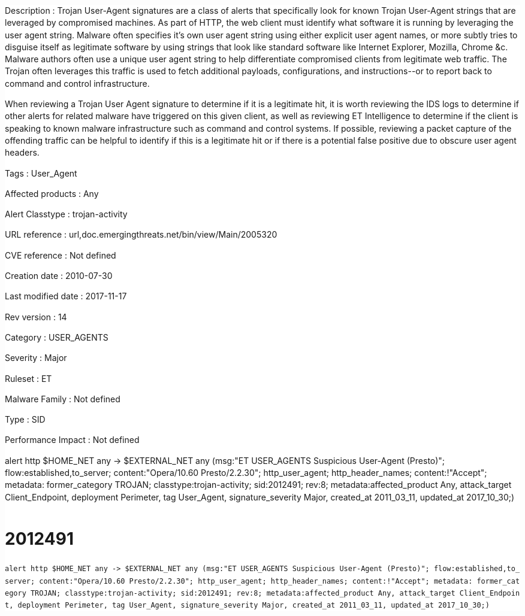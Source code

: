 Description : Trojan User-Agent signatures are a class of alerts that specifically look for known Trojan User-Agent strings that are leveraged by compromised machines.  As part of HTTP, the web client must identify what software it is running by leveraging the user agent string.  Malware often specifies it’s own user agent string using either explicit user agent names, or more subtly tries to disguise itself as legitimate software by using strings that look like standard software like Internet Explorer, Mozilla, Chrome &c.  Malware authors often use a unique user agent string to help differentiate compromised clients from legitimate web traffic.  The Trojan often leverages this traffic is used to fetch additional payloads, configurations, and instructions--or to report back to command and control infrastructure.  

When reviewing a Trojan User Agent signature to determine if it is a legitimate hit, it is worth reviewing the IDS logs to determine if other alerts for related malware have triggered on this given client, as well as reviewing ET Intelligence to determine if the client is speaking to known malware infrastructure such as command and control systems.  If possible, reviewing a packet capture of the offending traffic can be helpful to identify if this is a legitimate hit or if there is a potential false positive due to obscure user agent headers.

Tags : User_Agent

Affected products : Any

Alert Classtype : trojan-activity

URL reference : url,doc.emergingthreats.net/bin/view/Main/2005320

CVE reference : Not defined

Creation date : 2010-07-30

Last modified date : 2017-11-17

Rev version : 14

Category : USER_AGENTS

Severity : Major

Ruleset : ET

Malware Family : Not defined

Type : SID

Performance Impact : Not defined



alert http $HOME_NET any -> $EXTERNAL_NET any (msg:"ET USER_AGENTS Suspicious User-Agent (Presto)"; flow:established,to_server; content:"Opera/10.60 Presto/2.2.30"; http_user_agent; http_header_names; content:!"Accept"; metadata: former_category TROJAN; classtype:trojan-activity; sid:2012491; rev:8; metadata:affected_product Any, attack_target Client_Endpoint, deployment Perimeter, tag User_Agent, signature_severity Major, created_at 2011_03_11, updated_at 2017_10_30;)

# 2012491
`alert http $HOME_NET any -> $EXTERNAL_NET any (msg:"ET USER_AGENTS Suspicious User-Agent (Presto)"; flow:established,to_server; content:"Opera/10.60 Presto/2.2.30"; http_user_agent; http_header_names; content:!"Accept"; metadata: former_category TROJAN; classtype:trojan-activity; sid:2012491; rev:8; metadata:affected_product Any, attack_target Client_Endpoint, deployment Perimeter, tag User_Agent, signature_severity Major, created_at 2011_03_11, updated_at 2017_10_30;)
` 
